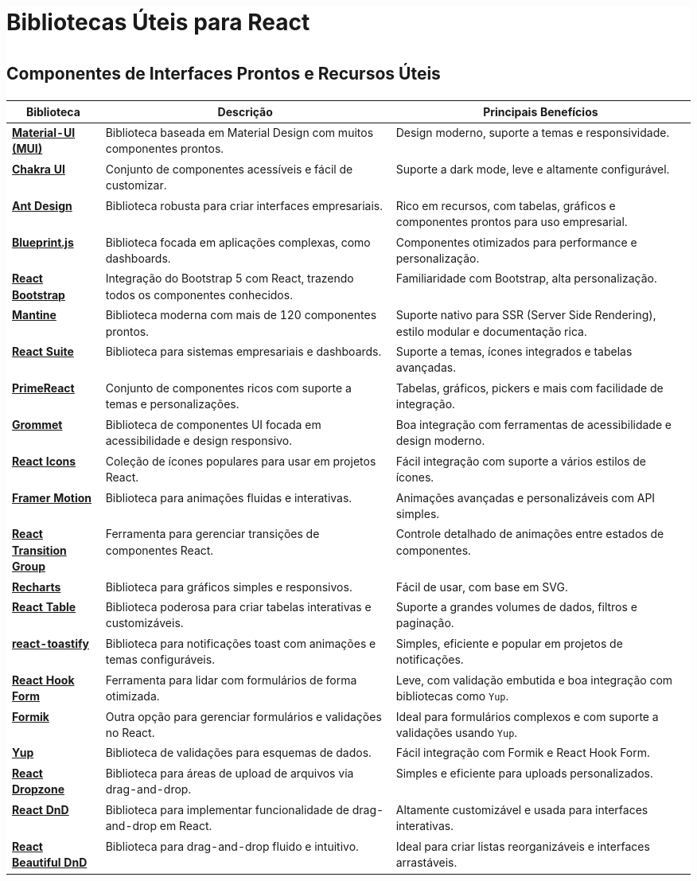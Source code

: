 # Bibliotecas Úteis para React

## Componentes de Interfaces Prontos e Recursos Úteis

| Biblioteca                                                                       | Descrição                                                                      | Principais Benefícios                                                                |
| -------------------------------------------------------------------------------- | ------------------------------------------------------------------------------ | ------------------------------------------------------------------------------------ |
| **[Material-UI (MUI)](https://mui.com/)**                                        | Biblioteca baseada em Material Design com muitos componentes prontos.          | Design moderno, suporte a temas e responsividade.                                    |
| **[Chakra UI](https://chakra-ui.com/)**                                          | Conjunto de componentes acessíveis e fácil de customizar.                      | Suporte a dark mode, leve e altamente configurável.                                  |
| **[Ant Design](https://ant.design/)**                                            | Biblioteca robusta para criar interfaces empresariais.                         | Rico em recursos, com tabelas, gráficos e componentes prontos para uso empresarial.  |
| **[Blueprint.js](https://blueprintjs.com/)**                                     | Biblioteca focada em aplicações complexas, como dashboards.                    | Componentes otimizados para performance e personalização.                            |
| **[React Bootstrap](https://react-bootstrap.github.io/)**                        | Integração do Bootstrap 5 com React, trazendo todos os componentes conhecidos. | Familiaridade com Bootstrap, alta personalização.                                    |
| **[Mantine](https://mantine.dev/)**                                              | Biblioteca moderna com mais de 120 componentes prontos.                        | Suporte nativo para SSR (Server Side Rendering), estilo modular e documentação rica. |
| **[React Suite](https://rsuitejs.com/)**                                         | Biblioteca para sistemas empresariais e dashboards.                            | Suporte a temas, ícones integrados e tabelas avançadas.                              |
| **[PrimeReact](https://primereact.org/)**                                        | Conjunto de componentes ricos com suporte a temas e personalizações.           | Tabelas, gráficos, pickers e mais com facilidade de integração.                      |
| **[Grommet](https://v2.grommet.io/)**                                            | Biblioteca de componentes UI focada em acessibilidade e design responsivo.     | Boa integração com ferramentas de acessibilidade e design moderno.                   |
| **[React Icons](https://react-icons.github.io/react-icons/)**                    | Coleção de ícones populares para usar em projetos React.                       | Fácil integração com suporte a vários estilos de ícones.                             |
| **[Framer Motion](https://www.framer.com/motion/)**                              | Biblioteca para animações fluidas e interativas.                               | Animações avançadas e personalizáveis com API simples.                               |
| **[React Transition Group](https://reactcommunity.org/react-transition-group/)** | Ferramenta para gerenciar transições de componentes React.                     | Controle detalhado de animações entre estados de componentes.                        |
| **[Recharts](https://recharts.org/)**                                            | Biblioteca para gráficos simples e responsivos.                                | Fácil de usar, com base em SVG.                                                      |
| **[React Table](https://tanstack.com/table/v8)**                                 | Biblioteca poderosa para criar tabelas interativas e customizáveis.            | Suporte a grandes volumes de dados, filtros e paginação.                             |
| **[react-toastify](https://github.com/fkhadra/react-toastify)**                  | Biblioteca para notificações toast com animações e temas configuráveis.        | Simples, eficiente e popular em projetos de notificações.                            |
| **[React Hook Form](https://react-hook-form.com/)**                              | Ferramenta para lidar com formulários de forma otimizada.                      | Leve, com validação embutida e boa integração com bibliotecas como `Yup`.            |
| **[Formik](https://formik.org/)**                                                | Outra opção para gerenciar formulários e validações no React.                  | Ideal para formulários complexos e com suporte a validações usando `Yup`.            |
| **[Yup](https://github.com/jquense/yup)**                                        | Biblioteca de validações para esquemas de dados.                               | Fácil integração com Formik e React Hook Form.                                       |
| **[React Dropzone](https://react-dropzone.js.org/)**                             | Biblioteca para áreas de upload de arquivos via drag-and-drop.                 | Simples e eficiente para uploads personalizados.                                     |
| **[React DnD](https://react-dnd.github.io/react-dnd/)**                          | Biblioteca para implementar funcionalidade de drag-and-drop em React.          | Altamente customizável e usada para interfaces interativas.                          |
| **[React Beautiful DnD](https://github.com/atlassian/react-beautiful-dnd)**      | Biblioteca para drag-and-drop fluido e intuitivo.                              | Ideal para criar listas reorganizáveis e interfaces arrastáveis.                     |